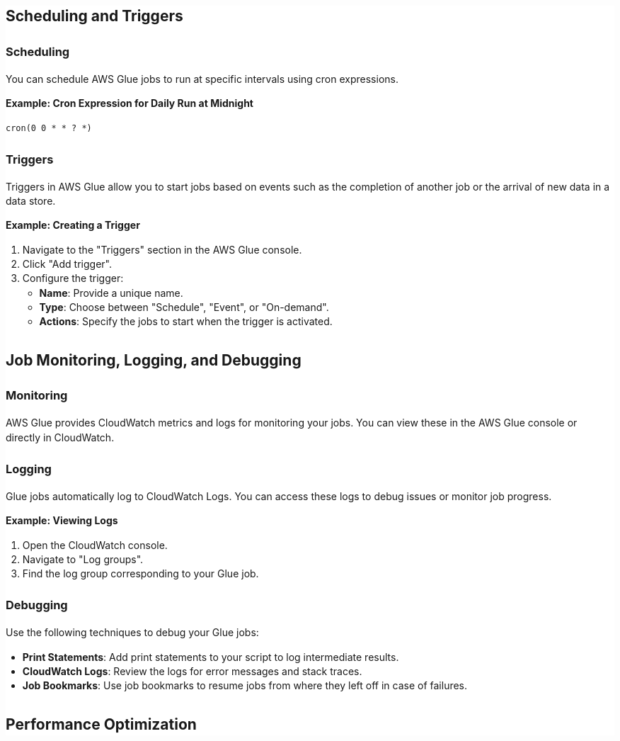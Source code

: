 ## Scheduling and Triggers

### Scheduling

You can schedule AWS Glue jobs to run at specific intervals using cron expressions.

**Example: Cron Expression for Daily Run at Midnight**

```plaintext
cron(0 0 * * ? *)
```

### Triggers

Triggers in AWS Glue allow you to start jobs based on events such as the completion of another job or the arrival of new data in a data store.

**Example: Creating a Trigger**

1. Navigate to the "Triggers" section in the AWS Glue console.
2. Click "Add trigger".
3. Configure the trigger:
   - **Name**: Provide a unique name.
   - **Type**: Choose between "Schedule", "Event", or "On-demand".
   - **Actions**: Specify the jobs to start when the trigger is activated.

## Job Monitoring, Logging, and Debugging

### Monitoring

AWS Glue provides CloudWatch metrics and logs for monitoring your jobs. You can view these in the AWS Glue console or directly in CloudWatch.

### Logging

Glue jobs automatically log to CloudWatch Logs. You can access these logs to debug issues or monitor job progress.

**Example: Viewing Logs**

1. Open the CloudWatch console.
2. Navigate to "Log groups".
3. Find the log group corresponding to your Glue job.

### Debugging

Use the following techniques to debug your Glue jobs:

- **Print Statements**: Add print statements to your script to log intermediate results.
- **CloudWatch Logs**: Review the logs for error messages and stack traces.
- **Job Bookmarks**: Use job bookmarks to resume jobs from where they left off in case of failures.

## Performance Optimization
